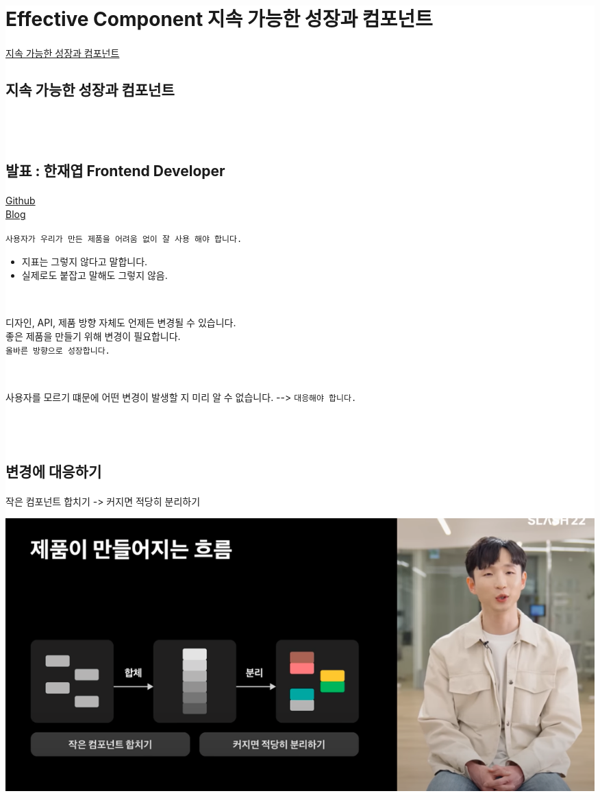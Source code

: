 # Effective Component 지속 가능한 성장과 컴포넌트

[지속 가능한 성장과 컴포넌트](https://www.youtube.com/watch?v=fR8tsJ2r7Eg&t=549s)

<h2>지속 가능한 성장과 컴포넌트</h2>

<br/>
<br/>

## 발표 : 한재엽 Frontend Developer 

[Github](https://github.com/JaeYeopHan)<br/>
[Blog](https://jbee.io)

`사용자가 우리가 만든 제품을 어려움 없이 잘 사용 해야 합니다.`

- 지표는 그렇지 않다고 말합니다.
- 실제로도 붙잡고 말해도 그렇지 않음.

<br/>

디자인, API, 제품 방향 자체도 언제든 변경될 수 있습니다.<br/>
좋은 제품을 만들기 위해 변경이 필요합니다.<br/>
`올바른 방향으로 성장합니다.`

<br/>

사용자를 모르기 떄문에 어떤 변경이 발생할 지 미리 알 수 없습니다. --> `대응해야 합니다.`

<br/>
<br/>

## 변경에 대응하기

작은 컴포넌트 합치기 -> 커지면 적당히 분리하기

![이미지1](./image/Effective/1.png)
